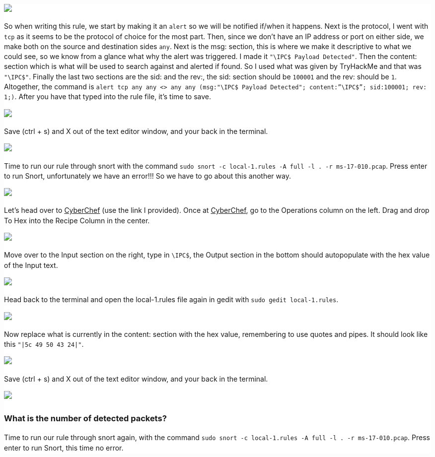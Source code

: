 ![](https://miro.medium.com/max/630/1*MQm1FY4W-gimvAYXsPme9A.png)

So when writing this rule, we start by making it an  `alert`  so we will be notified if/when it happens. Next is the protocol, I went with  `tcp`  as it seems to be the protocol of choice for the most part. Then, since we don’t have an IP address or port on either side, we make both on the source and destination sides  `any`. Next is the msg: section, this is where we make it descriptive to what we could see, so we know from a glance what why the alert was triggered. I made it  `"\IPC$ Payload Detected"`. Then the content: section which is what will be used to search against and alerted if found. So I used what was given by TryHackMe and that was  `"\IPC$"`. Finally the last two sections are the sid: and the rev:, the sid: section should be  `100001`  and the rev: should be  `1`. Altogether, the command is  `alert tcp any any <> any any (msg:"\IPC$ Payload Detected"; content:”\IPC$”; sid:100001; rev:1;)`. After you have that typed into the rule file, it’s time to save.

![](https://miro.medium.com/max/630/1*ZP5-N_PIP1UyY2eZ06wViA.png)

Save (ctrl + s) and X out of the text editor window, and your back in the terminal.

![](https://miro.medium.com/max/630/1*Uwt8EsfHYXMutd7_I7bkeA.png)

Time to run our rule through snort with the command  `sudo snort -c local-1.rules -A full -l . -r ms-17-010.pcap`. Press enter to run Snort, unfortunately we have an error!!! So we have to go about this another way.

![](https://miro.medium.com/max/630/1*6iUR0KflXFnmIn-QjO7W5w.png)

Let’s head over to  [CyberChef](https://cyberchef.org/)  (use the link I provided). Once at  [CyberChef](https://cyberchef.org/), go to the Operations column on the left. Drag and drop To Hex into the Recipe Column in the center.

![](https://miro.medium.com/max/630/1*VotUGE2gxyTTX6ZueK-Zvg.png)

Move over to the Input section on the right, type in  `\IPC$`, the Output section in the bottom should autopopulate with the hex value of the Input text.

![](https://miro.medium.com/max/630/1*-yqA0MyOcIuYPXqjFeWa8w.png)

Head back to the terminal and open the local-1.rules file again in gedit with  `sudo gedit local-1.rules`.

![](https://miro.medium.com/max/630/1*tV_-8HAwqg4c3ynV3FrZRQ.png)

Now replace what is currently in the content: section with the hex value, remembering to use quotes and pipes. It should look like this  `"|5c 49 50 43 24|"`.

![](https://miro.medium.com/max/630/1*w6ClarEsrYwUDhEbaCYYTQ.png)

Save (ctrl + s) and X out of the text editor window, and your back in the terminal.

![](https://miro.medium.com/max/630/1*Uwt8EsfHYXMutd7_I7bkeA.png)

### What is the number of detected packets?

Time to run our rule through snort again, with the command  `sudo snort -c local-1.rules -A full -l . -r ms-17-010.pcap`. Press enter to run Snort, this time no error.
